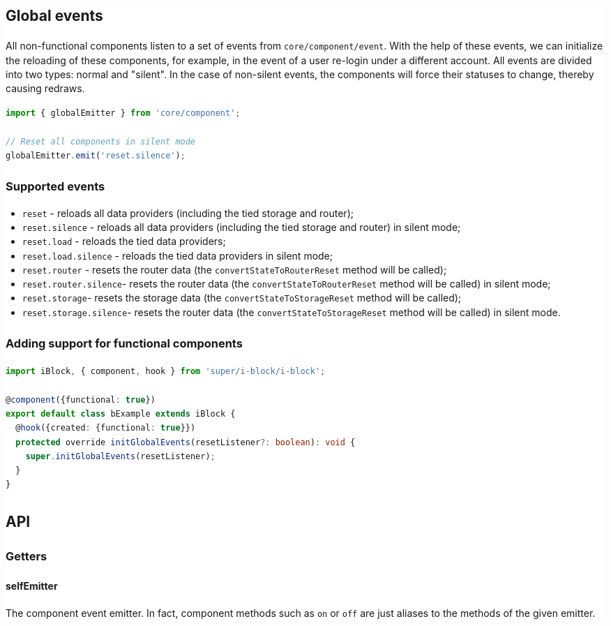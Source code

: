 ## Global events

All non-functional components listen to a set of events from `core/component/event`.
With the help of these events, we can initialize the reloading of these components, for example, in the event of a user
re-login under a different account. All events are divided into two types: normal and "silent".
In the case of non-silent events, the components will force their statuses to change, thereby causing redraws.

```js
import { globalEmitter } from 'core/component';

// Reset all components in silent mode
globalEmitter.emit('reset.silence');
```

### Supported events

* `reset` - reloads all data providers (including the tied storage and router);
* `reset.silence` - reloads all data providers (including the tied storage and router) in silent mode;
* `reset.load` - reloads the tied data providers;
* `reset.load.silence` - reloads the tied data providers in silent mode;
* `reset.router` - resets the router data (the `convertStateToRouterReset` method will be called);
* `reset.router.silence`- resets the router data (the `convertStateToRouterReset` method will be called) in silent mode;
* `reset.storage`- resets the storage data (the `convertStateToStorageReset` method will be called);
* `reset.storage.silence`- resets the router data (the `convertStateToStorageReset` method will be called) in silent mode.

### Adding support for functional components

```typescript
import iBlock, { component, hook } from 'super/i-block/i-block';

@component({functional: true})
export default class bExample extends iBlock {
  @hook({created: {functional: true}})
  protected override initGlobalEvents(resetListener?: boolean): void {
    super.initGlobalEvents(resetListener);
  }
}
```

## API

### Getters

#### selfEmitter

The component event emitter.
In fact, component methods such as `on` or `off` are just aliases to the methods of the given emitter.
